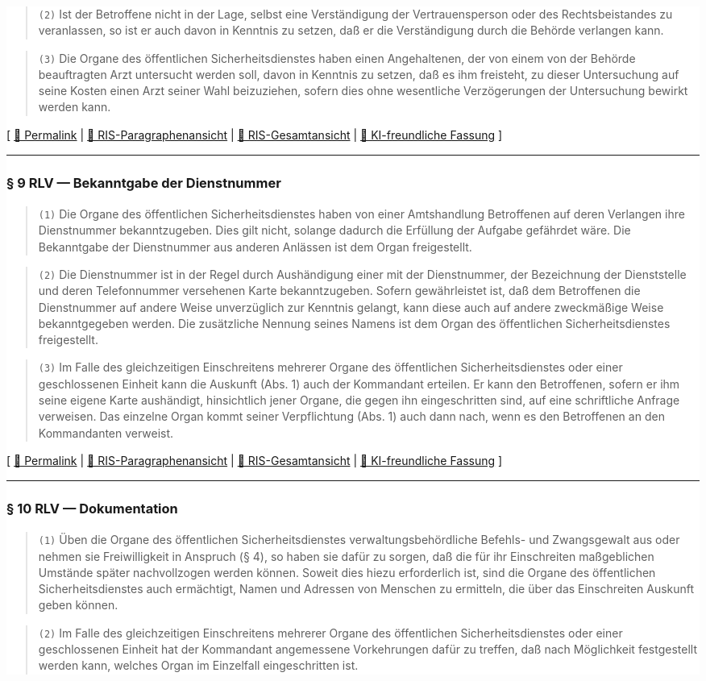 > `(2)` Ist der Betroffene nicht in der Lage, selbst eine Verständigung der Vertrauensperson oder des Rechtsbeistandes zu veranlassen, so ist er auch davon in Kenntnis zu setzen, daß er die Verständigung durch die Behörde verlangen kann\.

> `(3)` Die Organe des öffentlichen Sicherheitsdienstes haben einen Angehaltenen, der von einem von der Behörde beauftragten Arzt untersucht werden soll, davon in Kenntnis zu setzen, daß es ihm freisteht, zu dieser Untersuchung auf seine Kosten einen Arzt seiner Wahl beizuziehen, sofern dies ohne wesentliche Verzögerungen der Untersuchung bewirkt werden kann\.

\[ [🔗 Permalink](https://github.com/clairexen/LawAT/blob/main/files/BV.RLV.md#-8-rlv--informationspflichten) | [📜 RIS-Paragraphenansicht](http://www.ris.bka.gv.at/NormDokument.wxe?Abfrage=Bundesnormen&Gesetzesnummer=10005857&Paragraf=8) | [📖 RIS-Gesamtansicht](https://ris.bka.gv.at/GeltendeFassung.wxe?Abfrage=Bundesnormen&Gesetzesnummer=10005857#MainContent_DocumentRepeater_BundesnormenCompleteNormDocumentData_8_TextContainer_8) | [🤖 KI-freundliche Fassung](https://github.com/clairexen/LawAT/blob/main/files/BV.RLV.001.md#-8-rlv--informationspflichten) \]

----

### § 9 RLV — Bekanntgabe der Dienstnummer

> `(1)` Die Organe des öffentlichen Sicherheitsdienstes haben von einer Amtshandlung Betroffenen auf deren Verlangen ihre Dienstnummer bekanntzugeben\. Dies gilt nicht, solange dadurch die Erfüllung der Aufgabe gefährdet wäre\. Die Bekanntgabe der Dienstnummer aus anderen Anlässen ist dem Organ freigestellt\.

> `(2)` Die Dienstnummer ist in der Regel durch Aushändigung einer mit der Dienstnummer, der Bezeichnung der Dienststelle und deren Telefonnummer versehenen Karte bekanntzugeben\. Sofern gewährleistet ist, daß dem Betroffenen die Dienstnummer auf andere Weise unverzüglich zur Kenntnis gelangt, kann diese auch auf andere zweckmäßige Weise bekanntgegeben werden\. Die zusätzliche Nennung seines Namens ist dem Organ des öffentlichen Sicherheitsdienstes freigestellt\.

> `(3)` Im Falle des gleichzeitigen Einschreitens mehrerer Organe des öffentlichen Sicherheitsdienstes oder einer geschlossenen Einheit kann die Auskunft \(Abs\. 1\) auch der Kommandant erteilen\. Er kann den Betroffenen, sofern er ihm seine eigene Karte aushändigt, hinsichtlich jener Organe, die gegen ihn eingeschritten sind, auf eine schriftliche Anfrage verweisen\. Das einzelne Organ kommt seiner Verpflichtung \(Abs\. 1\) auch dann nach, wenn es den Betroffenen an den Kommandanten verweist\.

\[ [🔗 Permalink](https://github.com/clairexen/LawAT/blob/main/files/BV.RLV.md#-9-rlv--bekanntgabe-der-dienstnummer) | [📜 RIS-Paragraphenansicht](http://www.ris.bka.gv.at/NormDokument.wxe?Abfrage=Bundesnormen&Gesetzesnummer=10005857&Paragraf=9) | [📖 RIS-Gesamtansicht](https://ris.bka.gv.at/GeltendeFassung.wxe?Abfrage=Bundesnormen&Gesetzesnummer=10005857#MainContent_DocumentRepeater_BundesnormenCompleteNormDocumentData_9_TextContainer_9) | [🤖 KI-freundliche Fassung](https://github.com/clairexen/LawAT/blob/main/files/BV.RLV.001.md#-9-rlv--bekanntgabe-der-dienstnummer) \]

----

### § 10 RLV — Dokumentation

> `(1)` Üben die Organe des öffentlichen Sicherheitsdienstes verwaltungsbehördliche Befehls\- und Zwangsgewalt aus oder nehmen sie Freiwilligkeit in Anspruch \(§ 4\), so haben sie dafür zu sorgen, daß die für ihr Einschreiten maßgeblichen Umstände später nachvollzogen werden können\. Soweit dies hiezu erforderlich ist, sind die Organe des öffentlichen Sicherheitsdienstes auch ermächtigt, Namen und Adressen von Menschen zu ermitteln, die über das Einschreiten Auskunft geben können\.

> `(2)` Im Falle des gleichzeitigen Einschreitens mehrerer Organe des öffentlichen Sicherheitsdienstes oder einer geschlossenen Einheit hat der Kommandant angemessene Vorkehrungen dafür zu treffen, daß nach Möglichkeit festgestellt werden kann, welches Organ im Einzelfall eingeschritten ist\.
